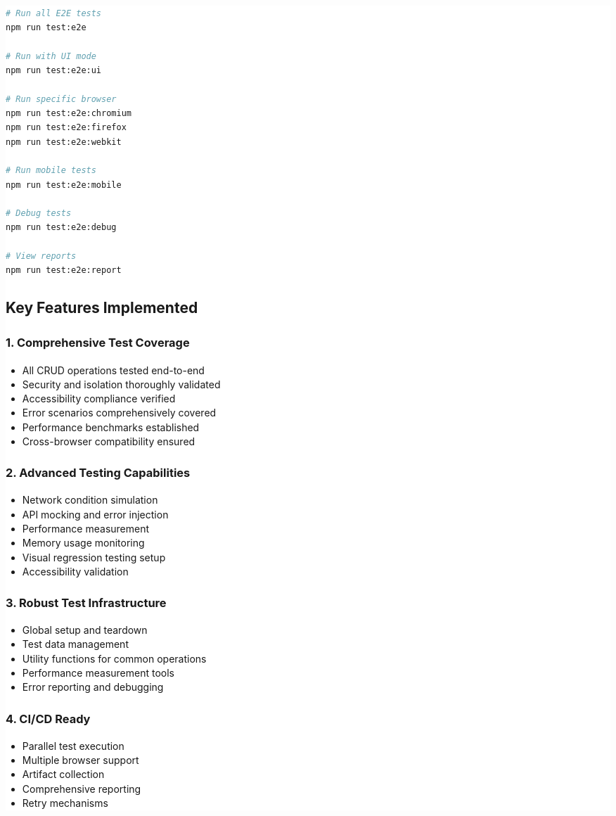 ```bash
# Run all E2E tests
npm run test:e2e

# Run with UI mode
npm run test:e2e:ui

# Run specific browser
npm run test:e2e:chromium
npm run test:e2e:firefox
npm run test:e2e:webkit

# Run mobile tests
npm run test:e2e:mobile

# Debug tests
npm run test:e2e:debug

# View reports
npm run test:e2e:report
```

## Key Features Implemented

### 1. Comprehensive Test Coverage
- All CRUD operations tested end-to-end
- Security and isolation thoroughly validated
- Accessibility compliance verified
- Error scenarios comprehensively covered
- Performance benchmarks established
- Cross-browser compatibility ensured

### 2. Advanced Testing Capabilities
- Network condition simulation
- API mocking and error injection
- Performance measurement
- Memory usage monitoring
- Visual regression testing setup
- Accessibility validation

### 3. Robust Test Infrastructure
- Global setup and teardown
- Test data management
- Utility functions for common operations
- Performance measurement tools
- Error reporting and debugging

### 4. CI/CD Ready
- Parallel test execution
- Multiple browser support
- Artifact collection
- Comprehensive reporting
- Retry mechanisms
